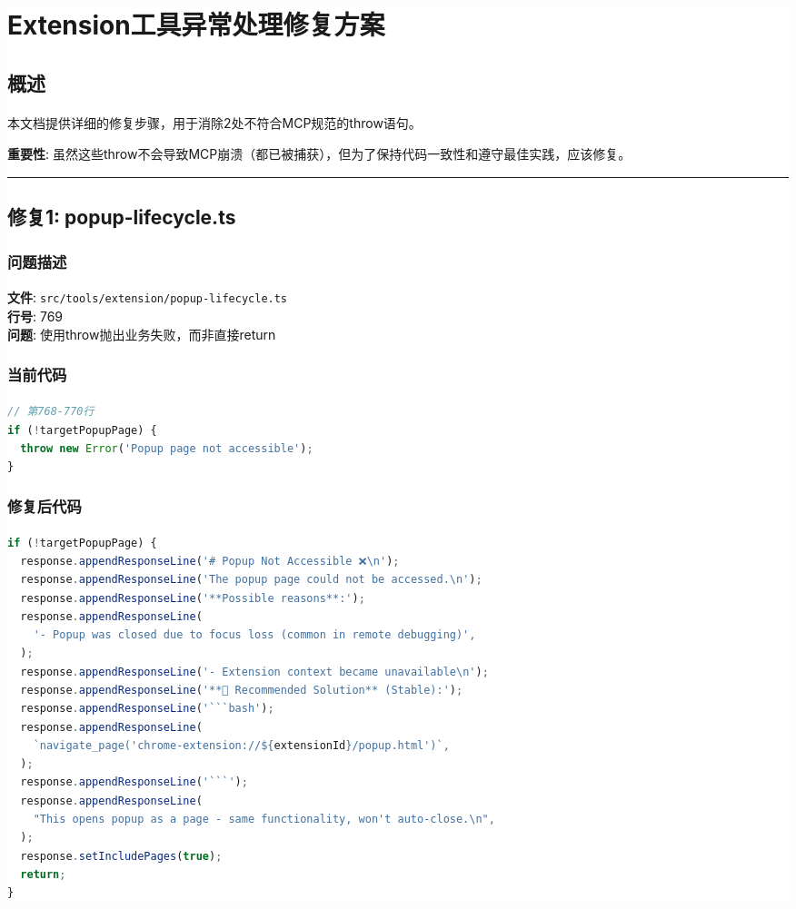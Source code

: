 # Extension工具异常处理修复方案

## 概述

本文档提供详细的修复步骤，用于消除2处不符合MCP规范的throw语句。

**重要性**: 虽然这些throw不会导致MCP崩溃（都已被捕获），但为了保持代码一致性和遵守最佳实践，应该修复。

---

## 修复1: popup-lifecycle.ts

### 问题描述

**文件**: `src/tools/extension/popup-lifecycle.ts`  
**行号**: 769  
**问题**: 使用throw抛出业务失败，而非直接return

### 当前代码

```typescript
// 第768-770行
if (!targetPopupPage) {
  throw new Error('Popup page not accessible');
}
```

### 修复后代码

````typescript
if (!targetPopupPage) {
  response.appendResponseLine('# Popup Not Accessible ❌\n');
  response.appendResponseLine('The popup page could not be accessed.\n');
  response.appendResponseLine('**Possible reasons**:');
  response.appendResponseLine(
    '- Popup was closed due to focus loss (common in remote debugging)',
  );
  response.appendResponseLine('- Extension context became unavailable\n');
  response.appendResponseLine('**🎯 Recommended Solution** (Stable):');
  response.appendResponseLine('```bash');
  response.appendResponseLine(
    `navigate_page('chrome-extension://${extensionId}/popup.html')`,
  );
  response.appendResponseLine('```');
  response.appendResponseLine(
    "This opens popup as a page - same functionality, won't auto-close.\n",
  );
  response.setIncludePages(true);
  return;
}
````
